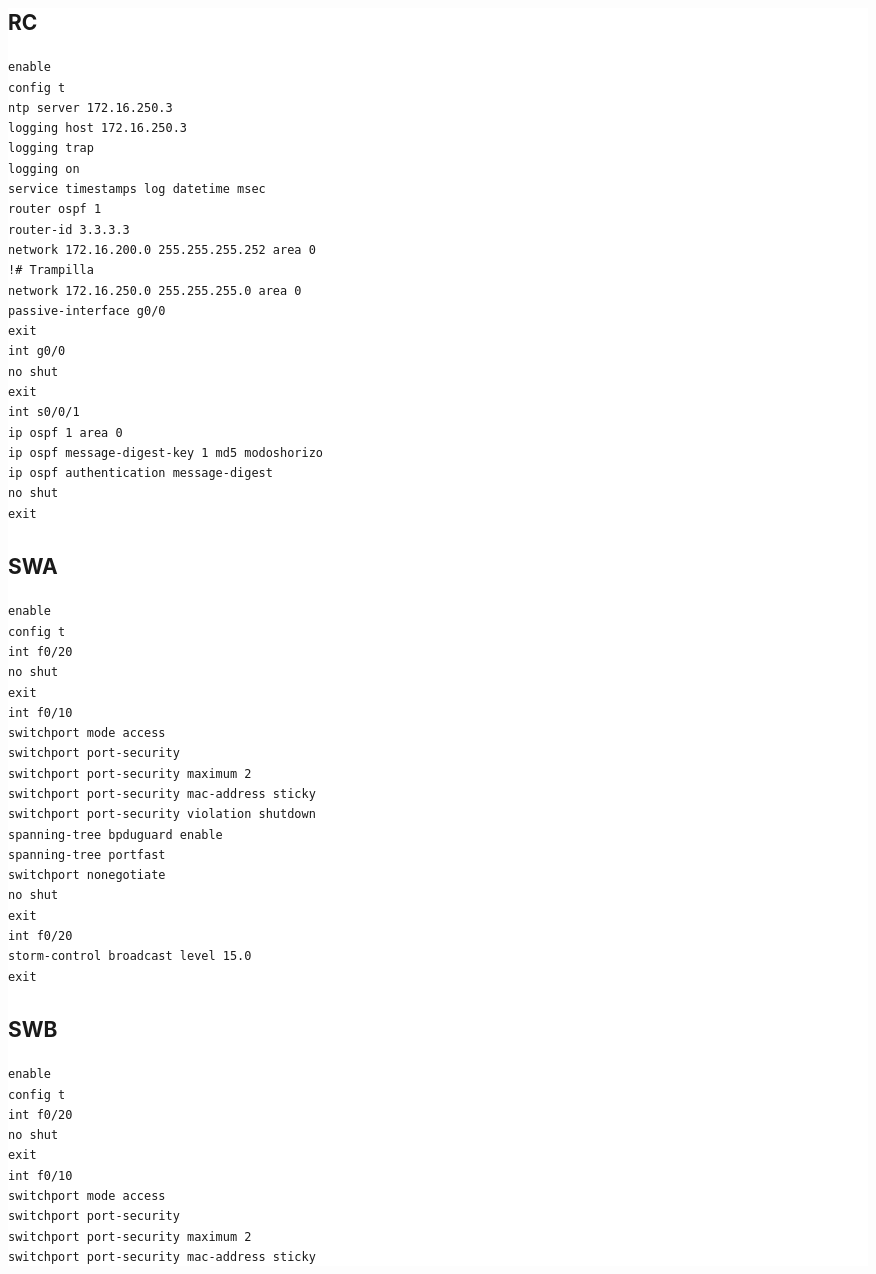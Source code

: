```
```
## RC
```
enable
config t
ntp server 172.16.250.3
logging host 172.16.250.3
logging trap
logging on
service timestamps log datetime msec
router ospf 1
router-id 3.3.3.3
network 172.16.200.0 255.255.255.252 area 0
!# Trampilla
network 172.16.250.0 255.255.255.0 area 0
passive-interface g0/0
exit
int g0/0
no shut
exit
int s0/0/1
ip ospf 1 area 0
ip ospf message-digest-key 1 md5 modoshorizo
ip ospf authentication message-digest
no shut
exit
```
## SWA
```
enable
config t
int f0/20
no shut
exit
int f0/10
switchport mode access
switchport port-security
switchport port-security maximum 2
switchport port-security mac-address sticky
switchport port-security violation shutdown
spanning-tree bpduguard enable
spanning-tree portfast
switchport nonegotiate
no shut
exit
int f0/20
storm-control broadcast level 15.0
exit
```
## SWB
```
enable
config t
int f0/20
no shut
exit
int f0/10
switchport mode access
switchport port-security
switchport port-security maximum 2
switchport port-security mac-address sticky
```